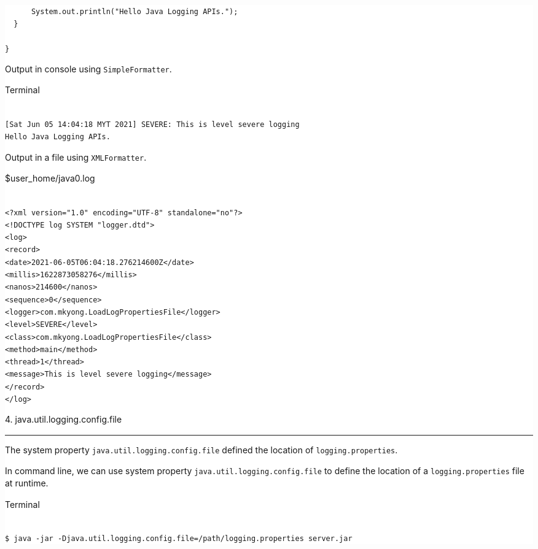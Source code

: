 ```null
      System.out.println("Hello Java Logging APIs.");
  }

}

```

Output in console using `SimpleFormatter`.

Terminal

```null

[Sat Jun 05 14:04:18 MYT 2021] SEVERE: This is level severe logging
Hello Java Logging APIs.

```

Output in a file using `XMLFormatter`.

$user\_home/java0.log

```null

<?xml version="1.0" encoding="UTF-8" standalone="no"?>
<!DOCTYPE log SYSTEM "logger.dtd">
<log>
<record>
<date>2021-06-05T06:04:18.276214600Z</date>
<millis>1622873058276</millis>
<nanos>214600</nanos>
<sequence>0</sequence>
<logger>com.mkyong.LoadLogPropertiesFile</logger>
<level>SEVERE</level>
<class>com.mkyong.LoadLogPropertiesFile</class>
<method>main</method>
<thread>1</thread>
<message>This is level severe logging</message>
</record>
</log>

```

[](#javautilloggingconfigfile)4\. java.util.logging.config.file  

------------------------------------------------------------------

The system property `java.util.logging.config.file` defined the location of `logging.properties`.

In command line, we can use system property `java.util.logging.config.file` to define the location of a `logging.properties` file at runtime.

Terminal

```null

$ java -jar -Djava.util.logging.config.file=/path/logging.properties server.jar

```
